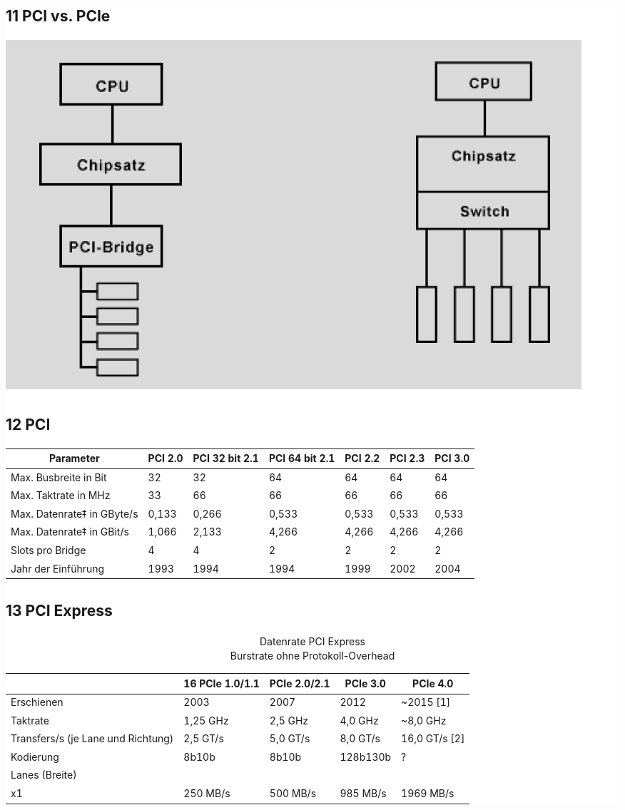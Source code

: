 ## 11 PCI vs. PCIe

![PCI Vs PCIe!](/img/PCIVsPCIe.png "PCI Vs PCIe")

## 12 PCI

| Parameter | PCI 2.0 | PCI 32 bit 2.1 | PCI 64 bit 2.1 | PCI 2.2 | PCI 2.3 | PCI 3.0 |
| -------------------------- | ------- | -------------- | -------------- | ------- | ------- | ------- |
| Max. Busbreite in Bit      | 32      | 32             | 64             | 64      | 64      | 64      |
| Max. Taktrate in MHz       | 33      | 66             | 66             | 66      | 66      | 66      |
| Max. Datenrate‡ in GByte/s | 0,133   | 0,266          | 0,533          | 0,533   | 0,533   | 0,533   |
| Max. Datenrate‡ in GBit/s  | 1,066   | 2,133          | 4,266          | 4,266   | 4,266   | 4,266   |
| Slots pro Bridge           | 4       | 4              | 2              | 2       | 2       | 2       | Spannung in Volt | 5   | 5/3,3† | 5/3,3† | 5/3,3† | 3,3 | 3,3 |
| Jahr der Einführung        | 1993    | 1994           | 1994           | 1999    | 2002    | 2004    |

## 13 PCI Express

<center>Datenrate PCI Express  </center>

<center>Burstrate ohne Protokoll-Overhead   </center>

| |16 PCIe 1.0/1.1 |PCIe 2.0/2.1 |PCIe 3.0 | PCIe 4.0|
|---|---|---|---|---|
|Erschienen |2003 |2007 |2012 |~2015 [1]|
|Taktrate |1,25 GHz |2,5 GHz |4,0 GHz |~8,0 GHz|
|Transfers/s (je Lane und Richtung) |2,5 GT/s |5,0 GT/s |8,0 GT/s |16,0 GT/s [2]|
|Kodierung |8b10b | 8b10b |128b130b |? |
|Lanes (Breite)| | | | |
| x1 |250 MB/s |500 MB/s |985 MB/s |1969 MB/s|

  [^1]: Le RAMDAC (Random Access Memory Digital-to-Analog Converter) est un convertisseur numérique-analogique, c'est-à-dire un composant électronique chargé de convertir l'image numérique stockée dans la mémoire vidéo en signal analogique destiné au moniteur.
  [^2]: Accelerating prozessing Unit\*\*
[^3]: Scalable Link Interface\*\*
[^4]: Voltage Regulator Module (VRM; dt. Spannungsreglermodul)
[^5]: instruction set architecture
[^6]: The VESA Local Bus is a short-lived expansion bus introduced during the i486 generation of x86 IBM-compatible personal computers. Created by VESA, the VESA Local Bus worked alongside the then-dominant ISA bus to provide a standardized high-speed conduit intended primarily to accelerate video operations.
[^7]: accelerated grafic ports
[^8]: shader is a computer program that calculates the appropriate levels of light, darkness, and color during the rendering of a 3D scene ...
[^9]: texture mapping unit 
[^10]: raster operating processors 
[^11]: Video Graphics Array
[^12]: Audio-ReturnChannel